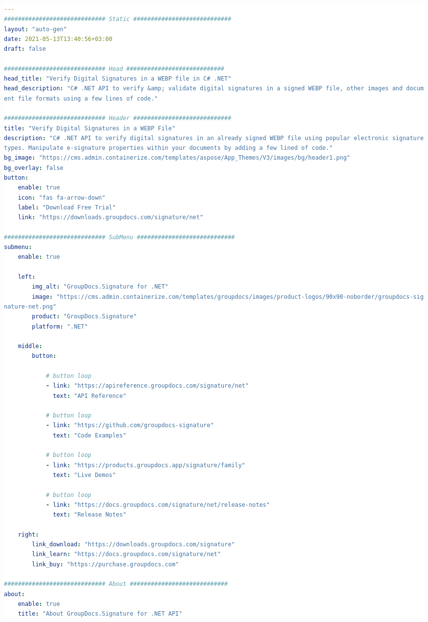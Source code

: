 ```yaml
---
############################# Static ############################
layout: "auto-gen"
date: 2021-05-13T13:40:56+03:00
draft: false

############################# Head ############################
head_title: "Verify Digital Signatures in a WEBP file in C# .NET"
head_description: "C# .NET API to verify &amp; validate digital signatures in a signed WEBP file, other images and document file formats using a few lines of code."

############################# Header ############################
title: "Verify Digital Signatures in a WEBP File"
description: "C# .NET API to verify digital signatures in an already signed WEBP file using popular electronic signature types. Manipulate e-signature properties within your documents by adding a few lined of code."
bg_image: "https://cms.admin.containerize.com/templates/aspose/App_Themes/V3/images/bg/header1.png"
bg_overlay: false
button:
    enable: true
    icon: "fas fa-arrow-down"
    label: "Download Free Trial"
    link: "https://downloads.groupdocs.com/signature/net"

############################# SubMenu ############################
submenu:
    enable: true

    left:
        img_alt: "GroupDocs.Signature for .NET"
        image: "https://cms.admin.containerize.com/templates/groupdocs/images/product-logos/90x90-noborder/groupdocs-signature-net.png"
        product: "GroupDocs.Signature"
        platform: ".NET"

    middle:
        button:

            # button loop
            - link: "https://apireference.groupdocs.com/signature/net"
              text: "API Reference"

            # button loop
            - link: "https://github.com/groupdocs-signature"
              text: "Code Examples"

            # button loop
            - link: "https://products.groupdocs.app/signature/family"
              text: "Live Demos"

            # button loop
            - link: "https://docs.groupdocs.com/signature/net/release-notes"
              text: "Release Notes"

    right:
        link_download: "https://downloads.groupdocs.com/signature"
        link_learn: "https://docs.groupdocs.com/signature/net"
        link_buy: "https://purchase.groupdocs.com"

############################# About ############################
about:
    enable: true
    title: "About GroupDocs.Signature for .NET API"
```